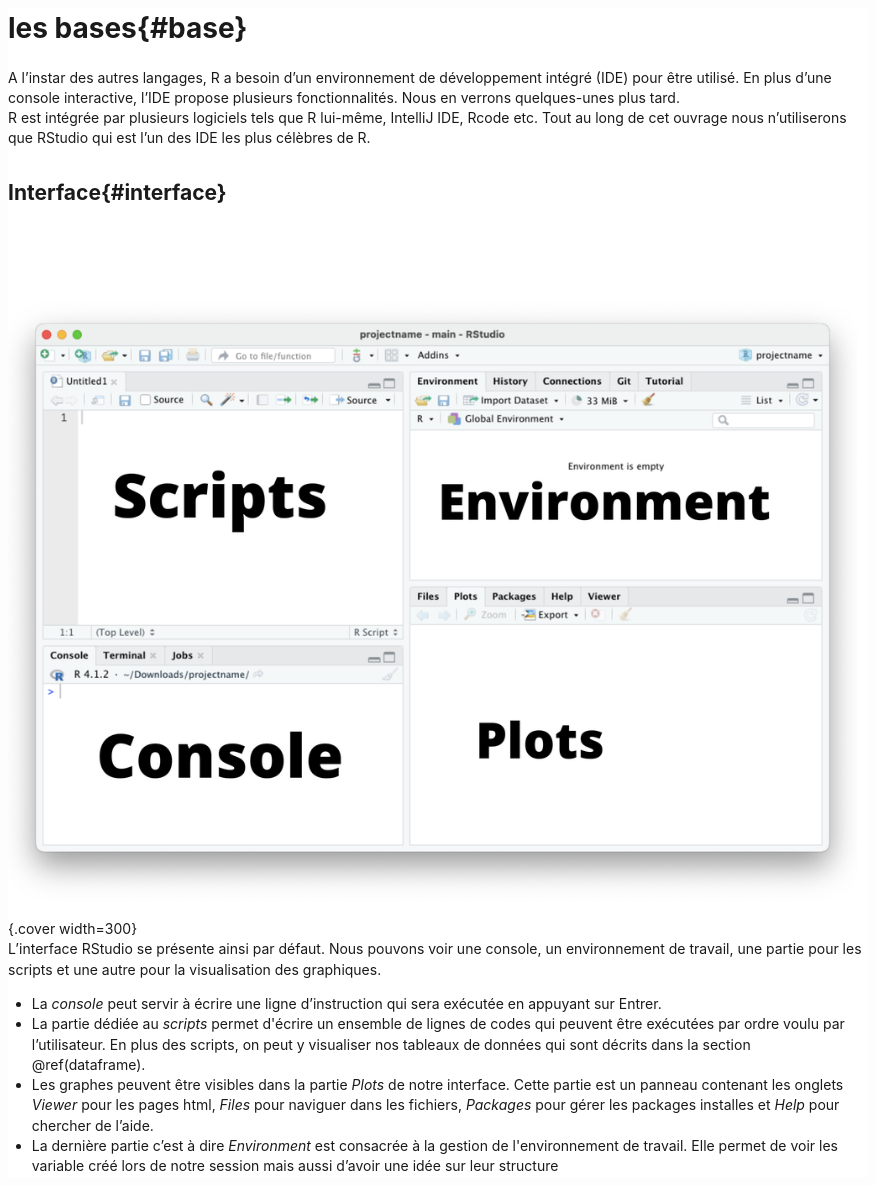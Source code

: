 # les bases{#base}

A l’instar des autres langages, R a besoin d’un environnement de développement intégré (IDE) pour être utilisé. En plus d’une console interactive, l’IDE propose plusieurs fonctionnalités. Nous en verrons quelques-unes plus tard.  
R est intégrée par plusieurs logiciels tels que R lui-même, IntelliJ IDE, Rcode etc. Tout au long de cet ouvrage nous n’utiliserons que RStudio qui est l’un des IDE les plus célèbres de R.


## Interface{#interface}

![Console](Console.png){.cover width=300}  
L’interface RStudio se présente ainsi par défaut. Nous pouvons voir une console, un environnement de travail, une partie pour les scripts et une autre pour la visualisation des graphiques.

* La _console_ peut servir à écrire une ligne d’instruction qui sera exécutée en appuyant sur Entrer.  
* La partie dédiée au _scripts_ permet d'écrire un ensemble de lignes de codes   qui peuvent être exécutées par ordre voulu par l’utilisateur. En plus des     scripts, on peut y visualiser nos tableaux de données qui sont décrits dans   la section \@ref(dataframe).  
* Les graphes peuvent être visibles dans la partie _Plots_ de notre interface. Cette partie est un panneau contenant les onglets _Viewer_ pour les pages     html, _Files_ pour naviguer dans les fichiers, _Packages_ pour gérer les packages installes et _Help_ pour chercher de l’aide.  
* La dernière partie c’est à dire _Environment_ est consacrée à la gestion de l'environnement de travail. Elle permet de voir les variable créé lors de     notre session mais aussi d’avoir une idée sur leur structure
